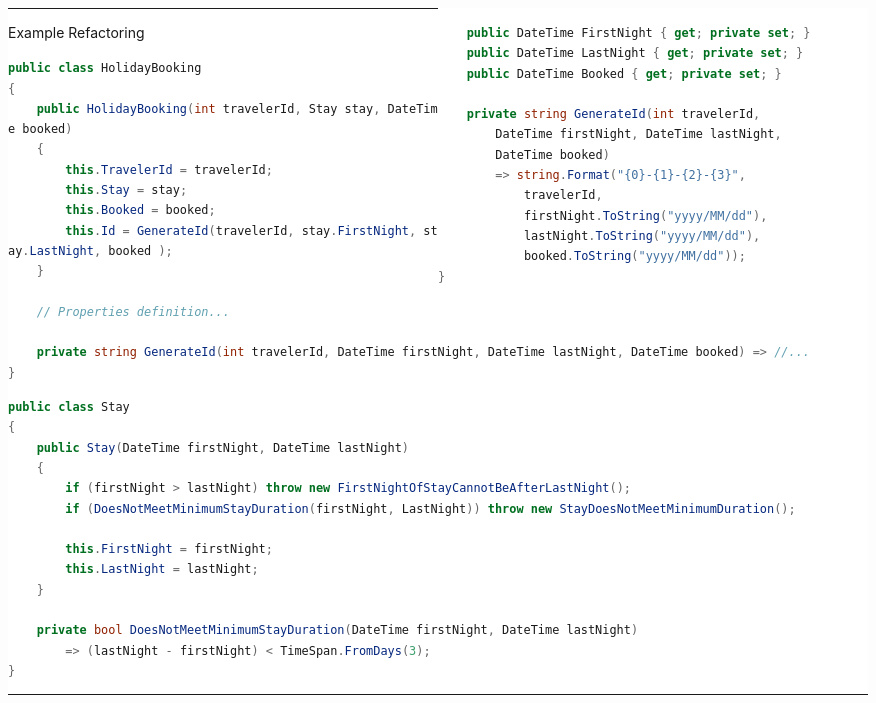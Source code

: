 </div>

<div class='right' style='float:right;width:50%'>

```csharp
    public DateTime FirstNight { get; private set; }
    public DateTime LastNight { get; private set; }
    public DateTime Booked { get; private set; }

    private string GenerateId(int travelerId, 
        DateTime firstNight, DateTime lastNight, 
        DateTime booked) 
        => string.Format("{0}-{1}-{2}-{3}",
            travelerId,
            firstNight.ToString("yyyy/MM/dd"),
            lastNight.ToString("yyyy/MM/dd"), 
            booked.ToString("yyyy/MM/dd"));
}
```

</div>

---

Example Refactoring

```csharp
public class HolidayBooking
{
    public HolidayBooking(int travelerId, Stay stay, DateTime booked)
    {
        this.TravelerId = travelerId;
        this.Stay = stay;
        this.Booked = booked;
        this.Id = GenerateId(travelerId, stay.FirstNight, stay.LastNight, booked );
    }

    // Properties definition...

    private string GenerateId(int travelerId, DateTime firstNight, DateTime lastNight, DateTime booked) => //...
}
```


```csharp
public class Stay
{
    public Stay(DateTime firstNight, DateTime lastNight)
    {
        if (firstNight > lastNight) throw new FirstNightOfStayCannotBeAfterLastNight();
        if (DoesNotMeetMinimumStayDuration(firstNight, LastNight)) throw new StayDoesNotMeetMinimumDuration();
            
        this.FirstNight = firstNight;
        this.LastNight = lastNight;
    }
    
    private bool DoesNotMeetMinimumStayDuration(DateTime firstNight, DateTime lastNight) 
        => (lastNight - firstNight) < TimeSpan.FromDays(3);
}
```
---
